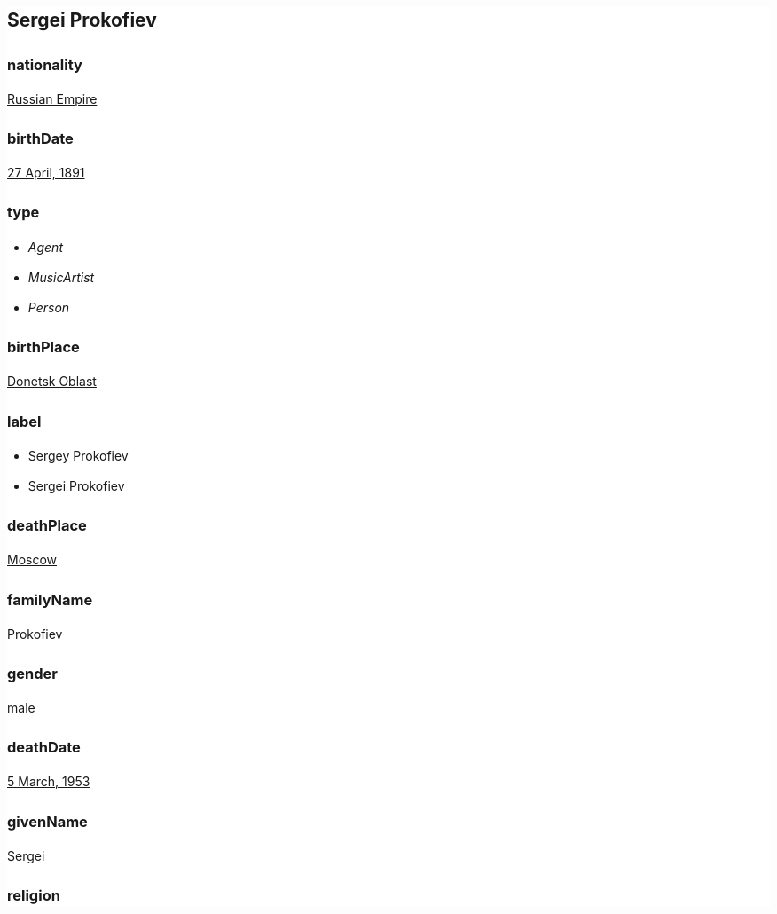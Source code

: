 ## Sergei Prokofiev

### nationality


[Russian Empire](#Russian-Empire)

### birthDate


[27 April, 1891](#27-April-1891)

### type

 - *Agent*

 - *MusicArtist*

 - *Person*

### birthPlace


[Donetsk Oblast](#Donetsk-Oblast)

### label

 - Sergey Prokofiev

 - Sergei Prokofiev

### deathPlace


[Moscow](#Moscow)

### familyName


Prokofiev

### gender


male

### deathDate


[5 March, 1953](#5-March-1953)

### givenName


Sergei

### religion
